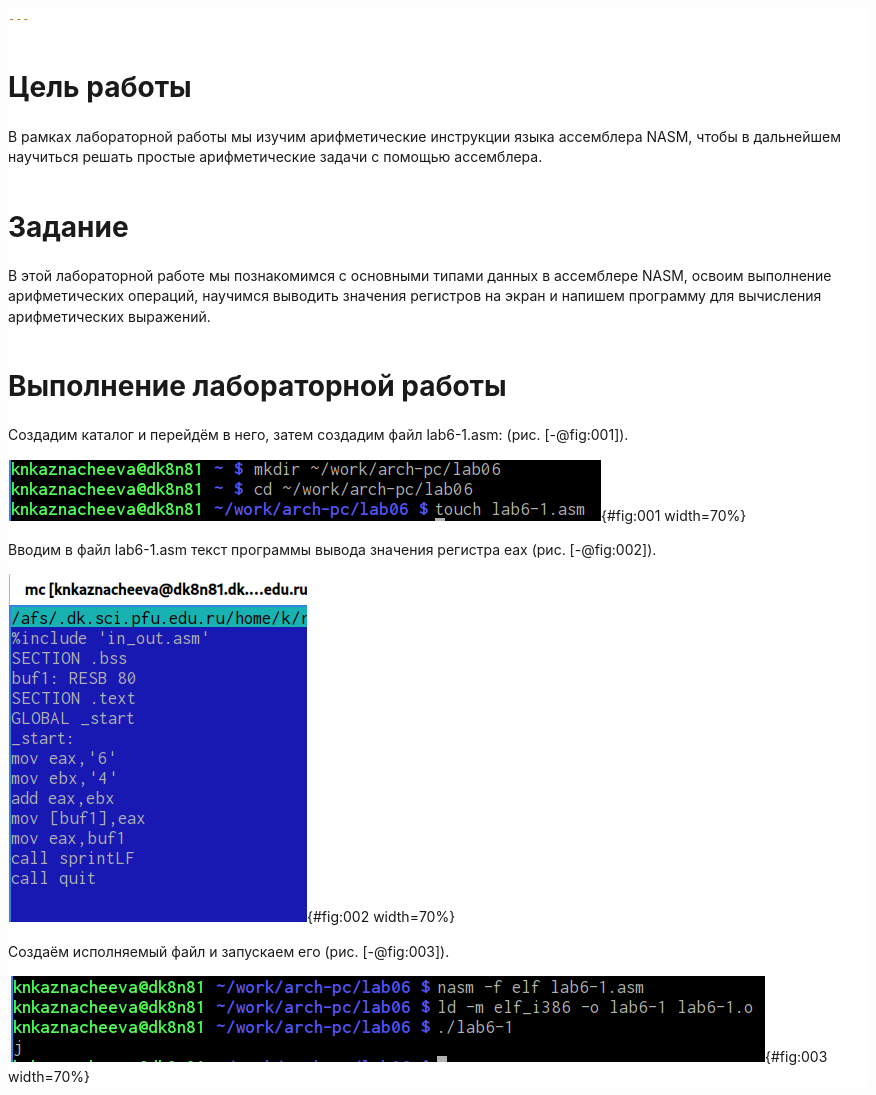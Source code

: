 ```yaml
---
```


# Цель работы

В рамках лабораторной работы мы изучим арифметические инструкции языка ассемблера NASM, чтобы в дальнейшем научиться решать простые арифметические задачи с помощью ассемблера.

# Задание

В этой лабораторной работе мы познакомимся с основными типами данных в ассемблере NASM, освоим выполнение арифметических операций, научимся выводить значения регистров на экран и напишем программу для вычисления арифметических выражений.

# Выполнение лабораторной работы

Создадим каталог и перейдём в него, затем создадим файл lab6-1.asm:
(рис. [-@fig:001]).

![Создание каталога и файла](image/001.png){#fig:001 width=70%}
	
Вводим в файл lab6-1.asm текст программы вывода значения регистра eax (рис. [-@fig:002]).

![Ввод текста программы](image/002.png){#fig:002 width=70%}

Создаём исполняемый файл и запускаем его (рис. [-@fig:003]).

![Запуск файла](image/003.png){#fig:003 width=70%}
